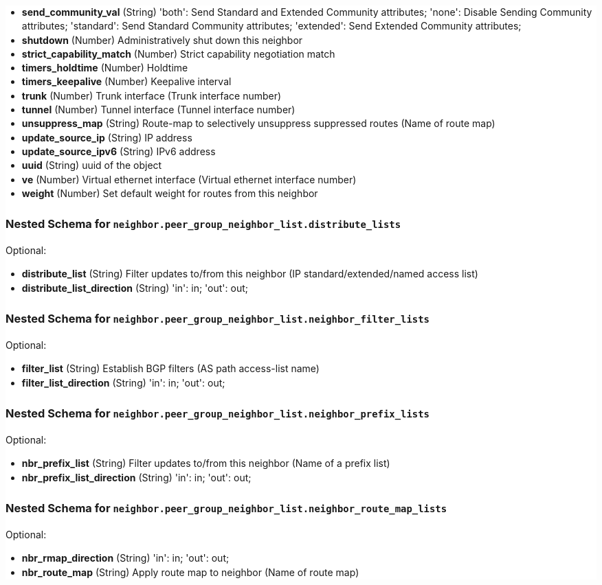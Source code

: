 - **send_community_val** (String) 'both': Send Standard and Extended Community attributes; 'none': Disable Sending Community attributes; 'standard': Send Standard Community attributes; 'extended': Send Extended Community attributes;
- **shutdown** (Number) Administratively shut down this neighbor
- **strict_capability_match** (Number) Strict capability negotiation match
- **timers_holdtime** (Number) Holdtime
- **timers_keepalive** (Number) Keepalive interval
- **trunk** (Number) Trunk interface (Trunk interface number)
- **tunnel** (Number) Tunnel interface (Tunnel interface number)
- **unsuppress_map** (String) Route-map to selectively unsuppress suppressed routes (Name of route map)
- **update_source_ip** (String) IP address
- **update_source_ipv6** (String) IPv6 address
- **uuid** (String) uuid of the object
- **ve** (Number) Virtual ethernet interface (Virtual ethernet interface number)
- **weight** (Number) Set default weight for routes from this neighbor

<a id="nestedblock--neighbor--peer_group_neighbor_list--distribute_lists"></a>
### Nested Schema for `neighbor.peer_group_neighbor_list.distribute_lists`

Optional:

- **distribute_list** (String) Filter updates to/from this neighbor (IP standard/extended/named access list)
- **distribute_list_direction** (String) 'in': in; 'out': out;


<a id="nestedblock--neighbor--peer_group_neighbor_list--neighbor_filter_lists"></a>
### Nested Schema for `neighbor.peer_group_neighbor_list.neighbor_filter_lists`

Optional:

- **filter_list** (String) Establish BGP filters (AS path access-list name)
- **filter_list_direction** (String) 'in': in; 'out': out;


<a id="nestedblock--neighbor--peer_group_neighbor_list--neighbor_prefix_lists"></a>
### Nested Schema for `neighbor.peer_group_neighbor_list.neighbor_prefix_lists`

Optional:

- **nbr_prefix_list** (String) Filter updates to/from this neighbor (Name of a prefix list)
- **nbr_prefix_list_direction** (String) 'in': in; 'out': out;


<a id="nestedblock--neighbor--peer_group_neighbor_list--neighbor_route_map_lists"></a>
### Nested Schema for `neighbor.peer_group_neighbor_list.neighbor_route_map_lists`

Optional:

- **nbr_rmap_direction** (String) 'in': in; 'out': out;
- **nbr_route_map** (String) Apply route map to neighbor (Name of route map)
